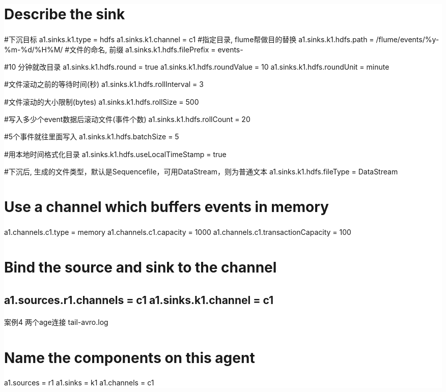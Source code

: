 # Describe the sink
#下沉目标
a1.sinks.k1.type = hdfs
a1.sinks.k1.channel = c1
#指定目录, flume帮做目的替换
a1.sinks.k1.hdfs.path = /flume/events/%y-%m-%d/%H%M/
#文件的命名, 前缀
a1.sinks.k1.hdfs.filePrefix = events-

#10 分钟就改目录
a1.sinks.k1.hdfs.round = true
a1.sinks.k1.hdfs.roundValue = 10
a1.sinks.k1.hdfs.roundUnit = minute

#文件滚动之前的等待时间(秒)
a1.sinks.k1.hdfs.rollInterval = 3

#文件滚动的大小限制(bytes)
a1.sinks.k1.hdfs.rollSize = 500

#写入多少个event数据后滚动文件(事件个数)
a1.sinks.k1.hdfs.rollCount = 20

#5个事件就往里面写入
a1.sinks.k1.hdfs.batchSize = 5

#用本地时间格式化目录
a1.sinks.k1.hdfs.useLocalTimeStamp = true

#下沉后, 生成的文件类型，默认是Sequencefile，可用DataStream，则为普通文本
a1.sinks.k1.hdfs.fileType = DataStream

# Use a channel which buffers events in memory
a1.channels.c1.type = memory
a1.channels.c1.capacity = 1000
a1.channels.c1.transactionCapacity = 100

# Bind the source and sink to the channel
a1.sources.r1.channels = c1
a1.sinks.k1.channel = c1
-----------------------------------------------------------------------------
案例4
两个age连接
tail-avro.log
# Name the components on this agent
a1.sources = r1
a1.sinks = k1
a1.channels = c1
